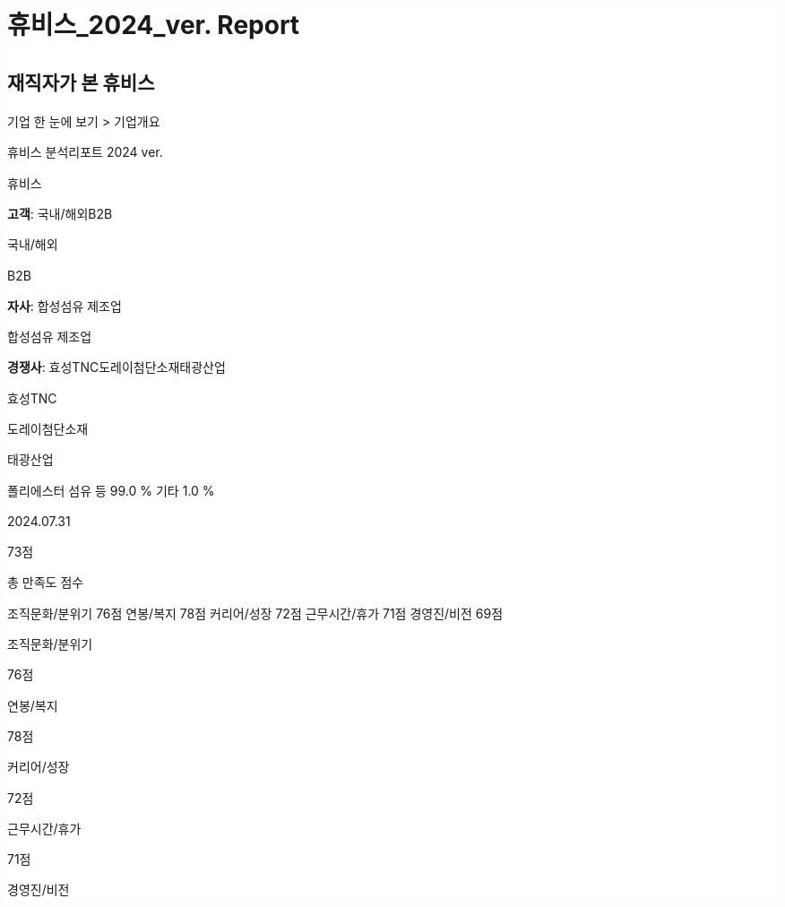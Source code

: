 # 휴비스_2024_ver. Report

## 재직자가 본 휴비스

기업 한 눈에 보기 > 기업개요

휴비스 분석리포트 2024 ver.

휴비스

**고객**: 국내/해외B2B

국내/해외

B2B

**자사**: 합성섬유 제조업

합성섬유 제조업

**경쟁사**: 효성TNC도레이첨단소재태광산업

효성TNC

도레이첨단소재

태광산업

폴리에스터 섬유 등 99.0 %
기타 1.0 %

2024.07.31

73점

총 만족도 점수

조직문화/분위기 76점
연봉/복지 78점
커리어/성장 72점
근무시간/휴가 71점
경영진/비전 69점

조직문화/분위기

76점

연봉/복지

78점

커리어/성장

72점

근무시간/휴가

71점

경영진/비전
